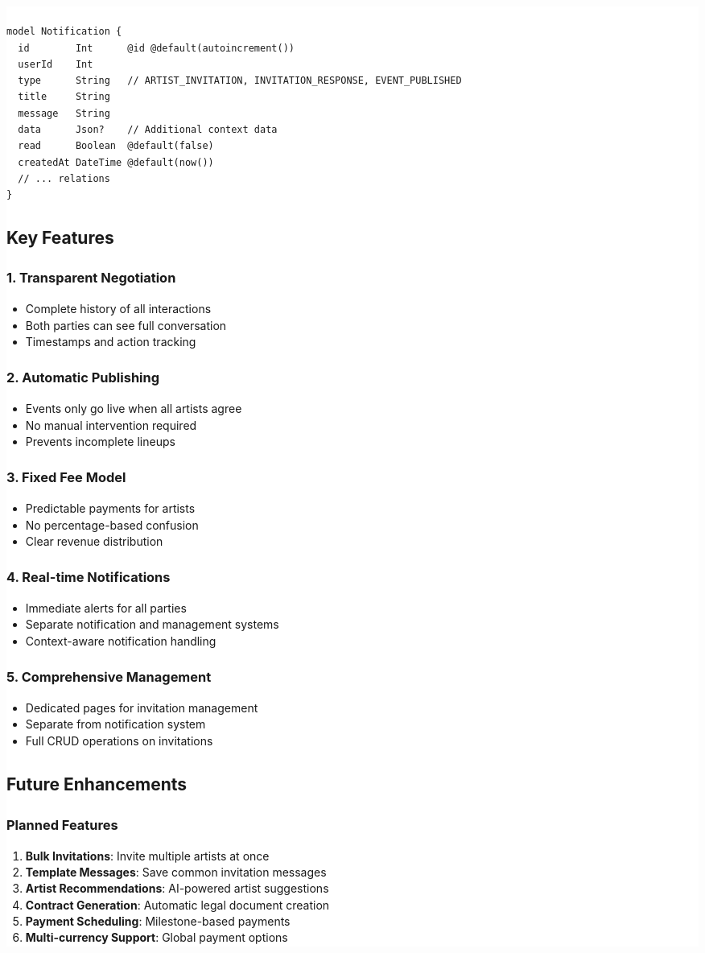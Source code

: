 ```prisma

model Notification {
  id        Int      @id @default(autoincrement())
  userId    Int
  type      String   // ARTIST_INVITATION, INVITATION_RESPONSE, EVENT_PUBLISHED
  title     String
  message   String
  data      Json?    // Additional context data
  read      Boolean  @default(false)
  createdAt DateTime @default(now())
  // ... relations
}
```

## Key Features

### 1. **Transparent Negotiation**
- Complete history of all interactions
- Both parties can see full conversation
- Timestamps and action tracking

### 2. **Automatic Publishing**
- Events only go live when all artists agree
- No manual intervention required
- Prevents incomplete lineups

### 3. **Fixed Fee Model**
- Predictable payments for artists
- No percentage-based confusion
- Clear revenue distribution

### 4. **Real-time Notifications**
- Immediate alerts for all parties
- Separate notification and management systems
- Context-aware notification handling

### 5. **Comprehensive Management**
- Dedicated pages for invitation management
- Separate from notification system
- Full CRUD operations on invitations

## Future Enhancements

### Planned Features
1. **Bulk Invitations**: Invite multiple artists at once
2. **Template Messages**: Save common invitation messages
3. **Artist Recommendations**: AI-powered artist suggestions
4. **Contract Generation**: Automatic legal document creation
5. **Payment Scheduling**: Milestone-based payments
6. **Multi-currency Support**: Global payment options

